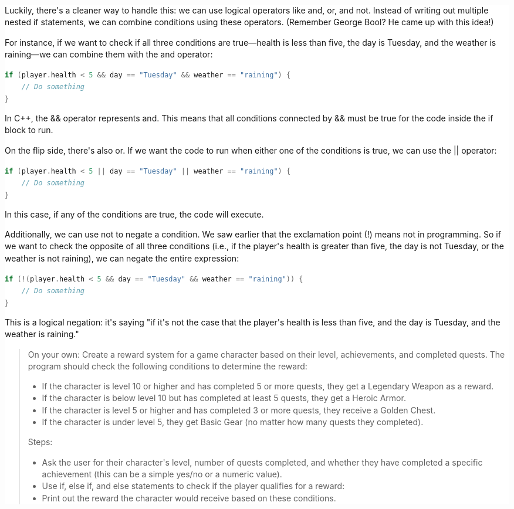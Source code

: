 Luckily, there's a cleaner way to handle this: we can use logical operators like and, or, and not. Instead of writing out multiple nested if statements, we can combine conditions using these operators. (Remember George Bool? He came up with this idea!)

For instance, if we want to check if all three conditions are true—health is less than five, the day is Tuesday, and the weather is raining—we can combine them with the and operator:

```cpp
if (player.health < 5 && day == "Tuesday" && weather == "raining") {
    // Do something
}
```

In C++, the && operator represents and. This means that all conditions connected by && must be true for the code inside the if block to run.

On the flip side, there's also or. If we want the code to run when either one of the conditions is true, we can use the || operator:

```cpp
if (player.health < 5 || day == "Tuesday" || weather == "raining") {
    // Do something
}
```

In this case, if any of the conditions are true, the code will execute.

Additionally, we can use not to negate a condition. We saw earlier that the exclamation point (!) means not in programming. So if we want to check the opposite of all three conditions (i.e., if the player's health is greater than five, the day is not Tuesday, or the weather is not raining), we can negate the entire expression:

```cpp
if (!(player.health < 5 && day == "Tuesday" && weather == "raining")) {
    // Do something
}
```

This is a logical negation: it's saying "if it's not the case that the player's health is less than five, and the day is Tuesday, and the weather is raining."

> On your own:  Create a reward system for a game character based on their level, achievements, and completed quests. The program should check the following conditions to determine the reward:
>
> - If the character is level 10 or higher and has completed 5 or more quests, they get a Legendary Weapon as a reward.
> - If the character is below level 10 but has completed at least 5 quests, they get a Heroic Armor.
> - If the character is level 5 or higher and has completed 3 or more quests, they receive a Golden Chest.
> - If the character is under level 5, they get Basic Gear (no matter how many quests they completed).
>
> Steps:
>
> - Ask the user for their character's level, number of quests completed, and whether they have completed a specific achievement (this can be a simple yes/no or a numeric value).
> - Use if, else if, and else statements to check if the player qualifies for a reward:
> - Print out the reward the character would receive based on these conditions.
